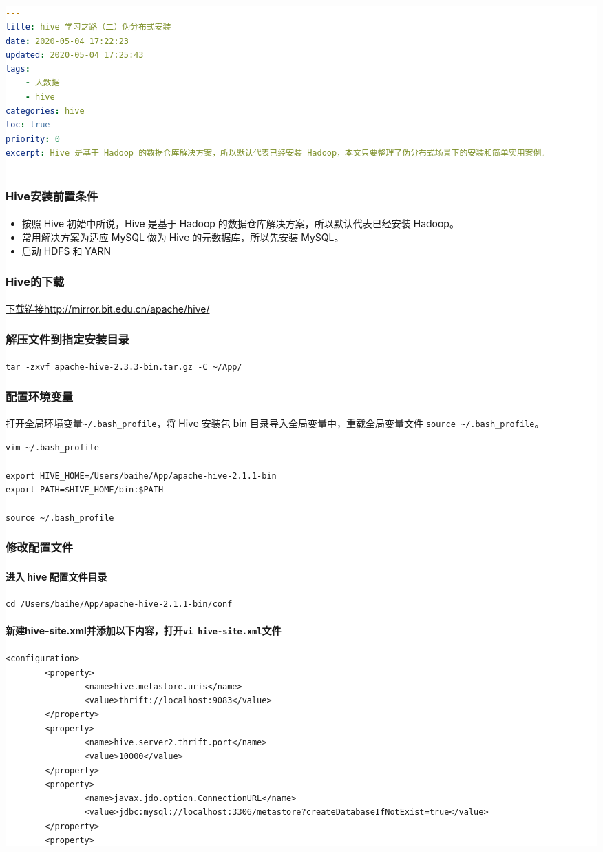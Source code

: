 ```yaml
---
title: hive 学习之路（二）伪分布式安装
date: 2020-05-04 17:22:23
updated: 2020-05-04 17:25:43
tags:
    - 大数据
    - hive
categories: hive
toc: true
priority: 0
excerpt: Hive 是基于 Hadoop 的数据仓库解决方案，所以默认代表已经安装 Hadoop，本文只要整理了伪分布式场景下的安装和简单实用案例。
---
```


### Hive安装前置条件
- 按照 Hive 初始中所说，Hive 是基于 Hadoop 的数据仓库解决方案，所以默认代表已经安装 Hadoop。
- 常用解决方案为适应 MySQL 做为 Hive 的元数据库，所以先安装 MySQL。
- 启动 HDFS 和 YARN

### Hive的下载
[下载链接http://mirror.bit.edu.cn/apache/hive/](http://mirror.bit.edu.cn/apache/hive/)

### 解压文件到指定安装目录
```
tar -zxvf apache-hive-2.3.3-bin.tar.gz -C ~/App/
```

### 配置环境变量

打开全局环境变量`~/.bash_profile`，将 Hive 安装包 bin 目录导入全局变量中，重载全局变量文件 `source ~/.bash_profile`。

```
vim ~/.bash_profile

export HIVE_HOME=/Users/baihe/App/apache-hive-2.1.1-bin
export PATH=$HIVE_HOME/bin:$PATH

source ~/.bash_profile
```

### 修改配置文件

#### 进入 hive 配置文件目录
```
cd /Users/baihe/App/apache-hive-2.1.1-bin/conf
```

#### 新建hive-site.xml并添加以下内容，打开`vi hive-site.xml`文件

```
<configuration>
        <property>
                <name>hive.metastore.uris</name>
                <value>thrift://localhost:9083</value>
        </property>
        <property>
                <name>hive.server2.thrift.port</name>
                <value>10000</value>
        </property>
        <property>
                <name>javax.jdo.option.ConnectionURL</name>
                <value>jdbc:mysql://localhost:3306/metastore?createDatabaseIfNotExist=true</value>
        </property>
        <property>
```